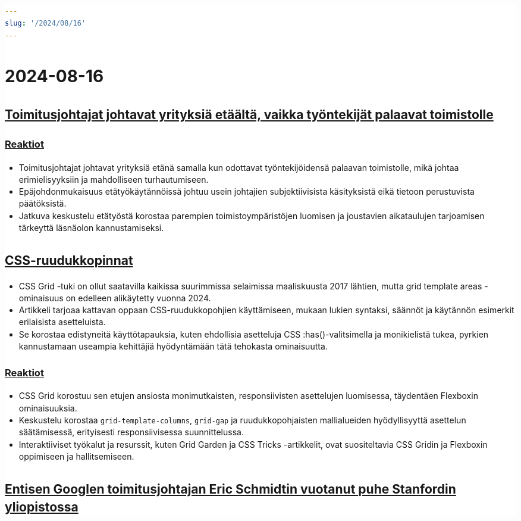 ```yaml
---
slug: '/2024/08/16'
---
```


# 2024-08-16

## [Toimitusjohtajat johtavat yrityksiä etäältä, vaikka työntekijät palaavat toimistolle](https://www.bloomberg.com/news/articles/2024-08-15/starbucks-victoria-s-secret-are-part-of-broader-trend-of-remote-ceos)

### [Reaktiot](https://news.ycombinator.com/item?id=41261986)

- Toimitusjohtajat johtavat yrityksiä etänä samalla kun odottavat työntekijöidensä palaavan toimistolle, mikä johtaa erimielisyyksiin ja mahdolliseen turhautumiseen.
- Epäjohdonmukaisuus etätyökäytännöissä johtuu usein johtajien subjektiivisista käsityksistä eikä tietoon perustuvista päätöksistä.
- Jatkuva keskustelu etätyöstä korostaa parempien toimistoympäristöjen luomisen ja joustavien aikataulujen tarjoamisen tärkeyttä läsnäolon kannustamiseksi.

## [CSS-ruudukkopinnat](https://ishadeed.com/article/css-grid-area/)

- CSS Grid -tuki on ollut saatavilla kaikissa suurimmissa selaimissa maaliskuusta 2017 lähtien, mutta grid template areas -ominaisuus on edelleen alikäytetty vuonna 2024.
- Artikkeli tarjoaa kattavan oppaan CSS-ruudukkopohjien käyttämiseen, mukaan lukien syntaksi, säännöt ja käytännön esimerkit erilaisista asetteluista.
- Se korostaa edistyneitä käyttötapauksia, kuten ehdollisia asetteluja CSS :has()-valitsimella ja monikielistä tukea, pyrkien kannustamaan useampia kehittäjiä hyödyntämään tätä tehokasta ominaisuutta.

### [Reaktiot](https://news.ycombinator.com/item?id=41262691)

- CSS Grid korostuu sen etujen ansiosta monimutkaisten, responsiivisten asettelujen luomisessa, täydentäen Flexboxin ominaisuuksia.
- Keskustelu korostaa `grid-template-columns`, `grid-gap` ja ruudukkopohjaisten mallialueiden hyödyllisyyttä asettelun säätämisessä, erityisesti responsiivisessa suunnittelussa.
- Interaktiiviset työkalut ja resurssit, kuten Grid Garden ja CSS Tricks -artikkelit, ovat suositeltavia CSS Gridin ja Flexboxin oppimiseen ja hallitsemiseen.

## [Entisen Googlen toimitusjohtajan Eric Schmidtin vuotanut puhe Stanfordin yliopistossa](https://github.com/ociubotaru/transcripts/blob/main/Stanford_ECON295%E2%A7%B8CS323_I_2024_I_The_Age_of_AI%2C_Eric_Schmidt.txt)

